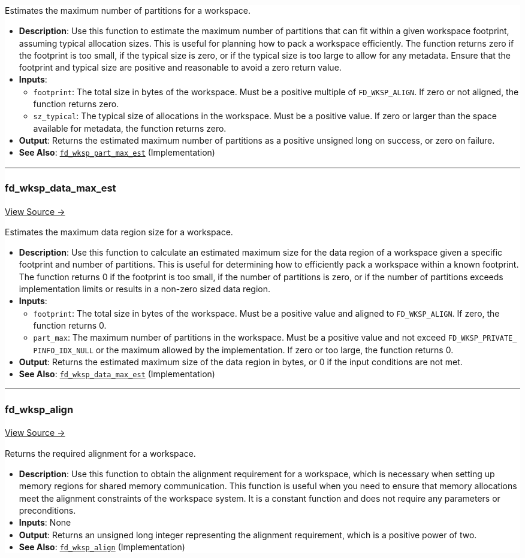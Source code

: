 Estimates the maximum number of partitions for a workspace.
- **Description**: Use this function to estimate the maximum number of partitions that can fit within a given workspace footprint, assuming typical allocation sizes. This is useful for planning how to pack a workspace efficiently. The function returns zero if the footprint is too small, if the typical size is zero, or if the typical size is too large to allow for any metadata. Ensure that the footprint and typical size are positive and reasonable to avoid a zero return value.
- **Inputs**:
    - `footprint`: The total size in bytes of the workspace. Must be a positive multiple of `FD_WKSP_ALIGN`. If zero or not aligned, the function returns zero.
    - `sz_typical`: The typical size of allocations in the workspace. Must be a positive value. If zero or larger than the space available for metadata, the function returns zero.
- **Output**: Returns the estimated maximum number of partitions as a positive unsigned long on success, or zero on failure.
- **See Also**: [`fd_wksp_part_max_est`](<fd_wksp_admin.c.md#fd_wksp_part_max_est>)  (Implementation)


---
### fd\_wksp\_data\_max\_est
[View Source →](<../../../../../src/util/wksp/fd_wksp.h#L209>)

Estimates the maximum data region size for a workspace.
- **Description**: Use this function to calculate an estimated maximum size for the data region of a workspace given a specific footprint and number of partitions. This is useful for determining how to efficiently pack a workspace within a known footprint. The function returns 0 if the footprint is too small, if the number of partitions is zero, or if the number of partitions exceeds implementation limits or results in a non-zero sized data region.
- **Inputs**:
    - `footprint`: The total size in bytes of the workspace. Must be a positive value and aligned to `FD_WKSP_ALIGN`. If zero, the function returns 0.
    - `part_max`: The maximum number of partitions in the workspace. Must be a positive value and not exceed `FD_WKSP_PRIVATE_PINFO_IDX_NULL` or the maximum allowed by the implementation. If zero or too large, the function returns 0.
- **Output**: Returns the estimated maximum size of the data region in bytes, or 0 if the input conditions are not met.
- **See Also**: [`fd_wksp_data_max_est`](<fd_wksp_admin.c.md#fd_wksp_data_max_est>)  (Implementation)


---
### fd\_wksp\_align
[View Source →](<../../../../../src/util/wksp/fd_wksp.h#L222>)

Returns the required alignment for a workspace.
- **Description**: Use this function to obtain the alignment requirement for a workspace, which is necessary when setting up memory regions for shared memory communication. This function is useful when you need to ensure that memory allocations meet the alignment constraints of the workspace system. It is a constant function and does not require any parameters or preconditions.
- **Inputs**: None
- **Output**: Returns an unsigned long integer representing the alignment requirement, which is a positive power of two.
- **See Also**: [`fd_wksp_align`](<fd_wksp_admin.c.md#fd_wksp_align>)  (Implementation)
